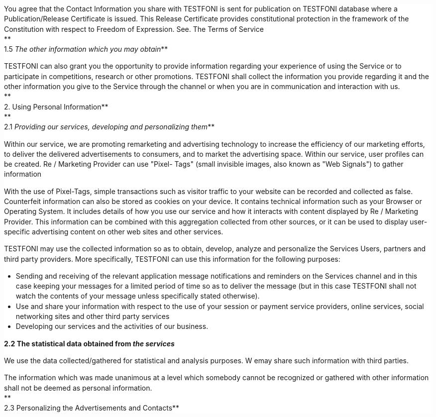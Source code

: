 You agree that the Contact Information you share with TESTFONI is sent for
publication on TESTFONI database where a Publication/Release Certificate is
issued. This Release Certificate provides constitutional protection in the
framework of the Constitution with respect to Freedom of Expression. See. The
Terms of Service  
**  
1.5   _The other information which you may obtain_**  
  
TESTFONI can also grant you the opportunity to provide information regarding
your experience of using the Service or to participate in competitions,
research or other promotions. TESTFONI shall collect the information you
provide regarding it and the other information you give to the Service through
the channel or when you are in communication and interaction with us.  
**  
2\. Using Personal Information**  
**  
2.1   _Providing our services, developing and personalizing them_**  
  
Within our service, we are promoting remarketing and advertising technology to
increase the efficiency of our marketing efforts, to deliver the delivered
advertisements to consumers, and to market the advertising space. Within our
service, user profiles can be created. Re / Marketing Provider can use "Pixel-
Tags" (small invisible images, also known as "Web Signals") to gather
information  
  
With the use of Pixel-Tags, simple transactions such as visitor traffic to
your website can be recorded and collected as false. Counterfeit information
can also be stored as cookies on your device. It contains technical
information such as your Browser or Operating System. It includes details of
how you use our service and how it interacts with content displayed by Re /
Marketing Provider. This information can be combined with this aggregation
collected from other sources, or it can be used to display user-specific
advertising content on other web sites and other services.  
  
TESTFONI may use the collected information so as to obtain, develop, analyze
and personalize the Services Users, partners and third party providers. More
specifically, TESTFONI can use this information for the following purposes:  
  

  * Sending and receiving of the relevant application message notifications and reminders on the Services channel and in this case keeping your messages for a limited period of time so as to deliver the message (but in this case TESTFONI shall not watch the contents of your message unless specifically stated otherwise).
  * Use and share your information with respect to the use of your session or payment service providers, online services, social networking sites and other third party services
  * Developing our services and the activities of our business.

  
**2.2 The statistical data obtained from   _the services_**  
  
We use the data collected/gathered for statistical and analysis purposes. W
emay share such information with third parties.  
  
The information which was made unanimous at a level which somebody cannot be
recognized or gathered with other information shall not be deemed as personal
information.  
**  
2.3 Personalizing the Advertisements and Contacts**  
  